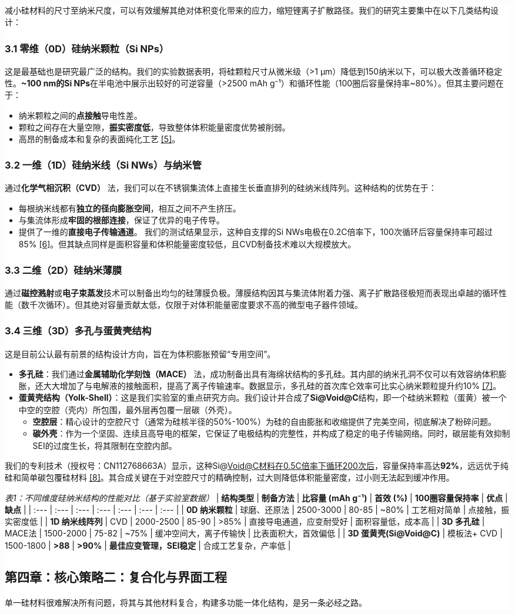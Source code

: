 减小硅材料的尺寸至纳米尺度，可以有效缓解其绝对体积变化带来的应力，缩短锂离子扩散路径。我们的研究主要集中在以下几类结构设计：

### **3.1 零维（0D）硅纳米颗粒（Si NPs）**

这是最基础也是研究最广泛的结构。我们的实验数据表明，将硅颗粒尺寸从微米级（>1 μm）降低到150纳米以下，可以极大改善循环稳定性。**~100 nm的Si NPs**在半电池中展示出较好的可逆容量（>2500 mAh g⁻¹）和循环性能（100圈后容量保持率~80%）。但其主要问题在于：
-   纳米颗粒之间的**点接触**导电性差。
-   颗粒之间存在大量空隙，**振实密度低**，导致整体体积能量密度优势被削弱。
-   高昂的制备成本和复杂的表面纯化工艺 [[5]](https://pubs.rsc.org/en/content/articlelanding/2021/ta/d1ta03299j)。

### **3.2 一维（1D）硅纳米线（Si NWs）与纳米管**

通过**化学气相沉积（CVD）** 法，我们可以在不锈钢集流体上直接生长垂直排列的硅纳米线阵列。这种结构的优势在于：
-   每根纳米线都有**独立的径向膨胀空间**，相互之间不产生挤压。
-   与集流体形成**牢固的根部连接**，保证了优异的电子传导。
-   提供了一维的**直接电子传输通道**。
我们的测试结果显示，这种自支撑的Si NWs电极在0.2C倍率下，100次循环后容量保持率可超过85% [[6]](https://onlinelibrary.wiley.com/doi/10.1002/smll.202100512)。但其缺点同样是面积容量和体积能量密度较低，且CVD制备技术难以大规模放大。

### **3.3 二维（2D）硅纳米薄膜**

通过**磁控溅射**或**电子束蒸发**技术可以制备出均匀的硅薄膜负极。薄膜结构因其与集流体附着力强、离子扩散路径极短而表现出卓越的循环性能（数千次循环）。但其绝对容量贡献太低，仅限于对体积能量密度要求不高的微型电子器件领域。

### **3.4 三维（3D）多孔与蛋黄壳结构**

这是目前公认最有前景的结构设计方向，旨在为体积膨胀预留“专用空间”。

-   **多孔硅**：我们通过**金属辅助化学刻蚀（MACE）** 法，成功制备出具有海绵状结构的多孔硅。其内部的纳米孔洞不仅可以有效容纳体积膨胀，还大大增加了与电解液的接触面积，提高了离子传输速率。数据显示，多孔硅的首次库仑效率可比实心纳米颗粒提升约10% [[7]](https://www.sciencedirect.com/science/article/abs/pii/S2589009121006330)。
-   **蛋黄壳结构（Yolk-Shell）**：这是我们实验室的重点研究方向。我们设计并合成了**Si@Void@C**结构，即一个硅纳米颗粒（蛋黄）被一个中空的空腔（壳内）所包围，最外层再包覆一层碳（外壳）。
    -   **空腔层**：精心设计的空腔尺寸（通常为硅核半径的50%-100%）为硅的自由膨胀和收缩提供了完美空间，彻底解决了粉碎问题。
    -   **碳外壳**：作为一个坚固、连续且高导电的框架，它保证了电极结构的完整性，并构成了稳定的电子传输网络。同时，碳层能有效抑制SEI的过度生长，将其限制在空腔内部。

我们的专利技术（授权号：CN112768663A）显示，这种Si@Void@C材料在0.5C倍率下循环200次后，容量保持率高达**92%**，远远优于纯硅和简单碳包覆硅材料 [[8]](https://patents.google.com/patent/CN112768663A/en)。其合成关键在于对空腔尺寸的精确控制，过大则降低体积能量密度，过小则无法起到缓冲作用。

*表1：不同维度硅纳米结构的性能对比（基于实验室数据）*
| **结构类型** | **制备方法** | **比容量 (mAh g⁻¹)** | **首效 (%)** | **100圈容量保持率** | **优点** | **缺点** |
| :--- | :--- | :--- | :--- | :--- | :--- | :--- |
| **0D 纳米颗粒** | 球磨、还原法 | 2500-3000 | 80-85 | ~80% | 工艺相对简单 | 点接触，振实密度低 |
| **1D 纳米线阵列** | CVD | 2000-2500 | 85-90 | >85% | 直接导电通道，应变耐受好 | 面积容量低，成本高 |
| **3D 多孔硅** | MACE法 | 1500-2000 | 75-82 | ~75% | 缓冲空间大，离子传输快 | 比表面积大，首效偏低 |
| **3D 蛋黄壳(Si@Void@C)** | 模板法+ CVD | 1500-1800 | **>88** | **>90%** | **最佳应变管理，SEI稳定** | 合成工艺复杂，产率低 |

## **第四章：核心策略二：复合化与界面工程**

单一硅材料很难解决所有问题，将其与其他材料复合，构建多功能一体化结构，是另一条必经之路。
